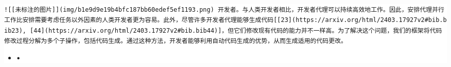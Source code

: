     ![[未标注的图片]](img/b1e9d9e19b4bfc187bb60edef5ef1193.png) 开发者。与人类开发者相比，开发者代理可以持续高效地工作。因此，安排代理并行工作比安排需要考虑任务以外因素的人类开发者更为容易。此外，尽管许多开发者代理能够生成代码[[23](https://arxiv.org/html/2403.17927v2#bib.bib23), [44](https://arxiv.org/html/2403.17927v2#bib.bib44)]，但它们修改现有代码的能力并不一样高。为了解决这个问题，我们的框架将代码修改过程分解为多个子操作，包括代码生成。通过这种方法，开发者能够利用自动代码生成的优势，从而生成适用的代码更改。

+   •
